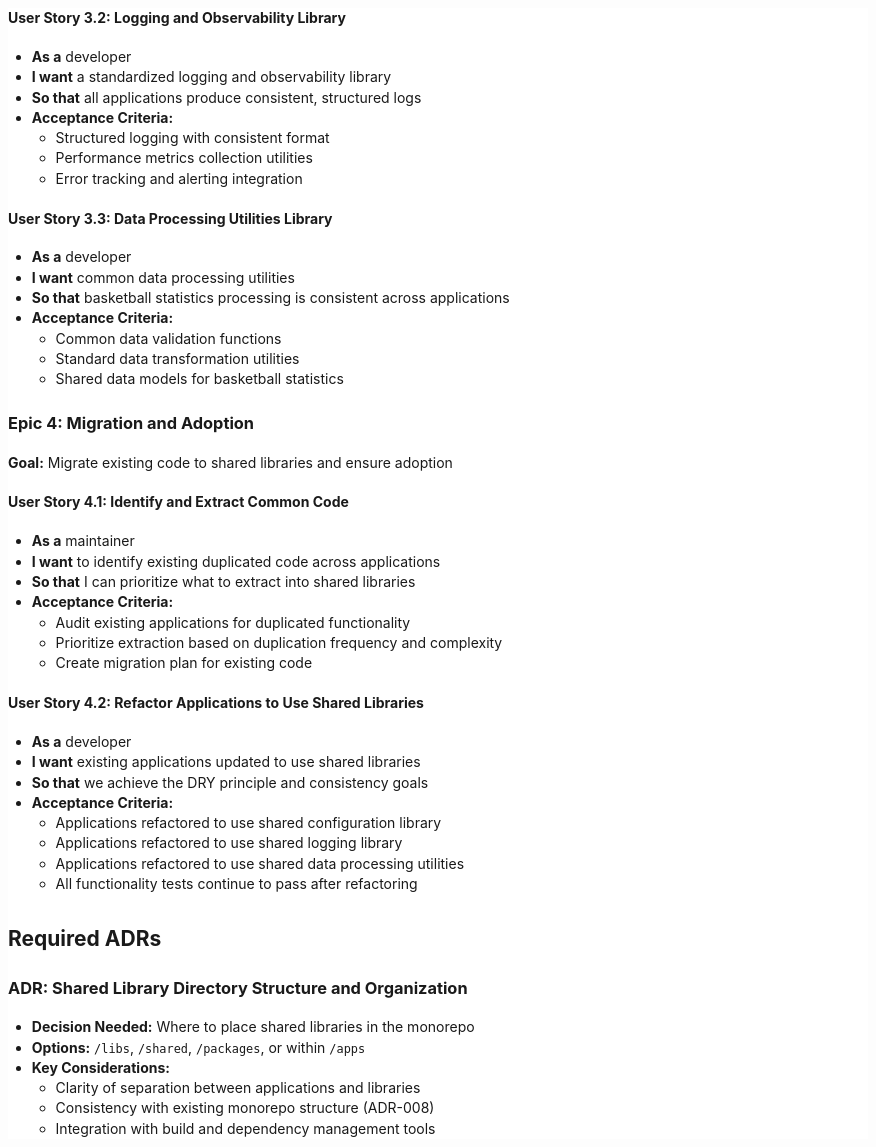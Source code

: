 #### User Story 3.2: Logging and Observability Library
- **As a** developer
- **I want** a standardized logging and observability library
- **So that** all applications produce consistent, structured logs
- **Acceptance Criteria:**
  - Structured logging with consistent format
  - Performance metrics collection utilities
  - Error tracking and alerting integration

#### User Story 3.3: Data Processing Utilities Library
- **As a** developer
- **I want** common data processing utilities
- **So that** basketball statistics processing is consistent across applications
- **Acceptance Criteria:**
  - Common data validation functions
  - Standard data transformation utilities
  - Shared data models for basketball statistics

### Epic 4: Migration and Adoption
**Goal:** Migrate existing code to shared libraries and ensure adoption

#### User Story 4.1: Identify and Extract Common Code
- **As a** maintainer
- **I want** to identify existing duplicated code across applications
- **So that** I can prioritize what to extract into shared libraries
- **Acceptance Criteria:**
  - Audit existing applications for duplicated functionality
  - Prioritize extraction based on duplication frequency and complexity
  - Create migration plan for existing code

#### User Story 4.2: Refactor Applications to Use Shared Libraries
- **As a** developer
- **I want** existing applications updated to use shared libraries
- **So that** we achieve the DRY principle and consistency goals
- **Acceptance Criteria:**
  - Applications refactored to use shared configuration library
  - Applications refactored to use shared logging library
  - Applications refactored to use shared data processing utilities
  - All functionality tests continue to pass after refactoring

## Required ADRs

### ADR: Shared Library Directory Structure and Organization
- **Decision Needed:** Where to place shared libraries in the monorepo
- **Options:** `/libs`, `/shared`, `/packages`, or within `/apps`
- **Key Considerations:** 
  - Clarity of separation between applications and libraries
  - Consistency with existing monorepo structure (ADR-008)
  - Integration with build and dependency management tools

